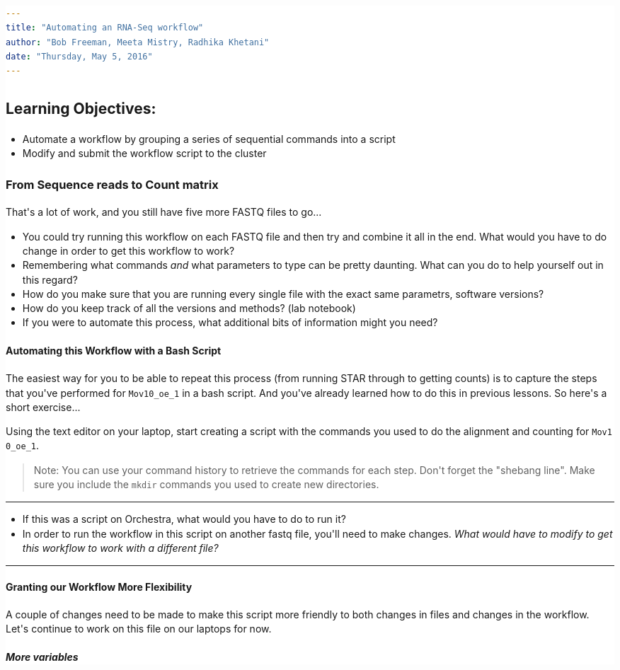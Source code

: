 ```yaml
---
title: "Automating an RNA-Seq workflow"
author: "Bob Freeman, Meeta Mistry, Radhika Khetani"
date: "Thursday, May 5, 2016"
---
```


## Learning Objectives:

* Automate a workflow by grouping a series of sequential commands into a script
* Modify and submit the workflow script to the cluster


### From Sequence reads to Count matrix

That's a lot of work, and you still have five more FASTQ files to go...

- You could try running this workflow on each FASTQ file and then try and combine it all in the end. What would you have to do change in order to get this workflow to work?
- Remembering what commands *and* what parameters to type can be pretty daunting. What can
you do to help yourself out in this regard?
- How do you make sure that you are running every single file with the exact same parametrs, software versions?
- How do you keep track of all the versions and methods? (lab notebook)
- If you were to automate this process, what additional bits of information might you need?


#### Automating this Workflow with a Bash Script

The easiest way for you to be able to repeat this process (from running STAR through to getting counts) is to capture the steps that
you've performed for `Mov10_oe_1` in a bash script. And you've already learned how to do this in previous
lessons. So here's a short exercise...


Using the text editor on your laptop, start creating a script with the commands you used to do the alignment and counting for `Mov10_oe_1`. 

> Note: You can use your command history to retrieve the commands for each step. Don't forget the "shebang line". Make sure you include the `mkdir` commands you used to create new directories.

***
- If this was a script on Orchestra, what would you have to do to run it? 
- In order to run the workflow in this script on another fastq file, you'll need to make changes. _What would have to modify to get this workflow to work with a different file?_

***

#### Granting our Workflow More Flexibility

A couple of changes need to be made to make this script more friendly to both changes in files and changes in the workflow. Let's continue to work on this file on our laptops for now.

##### More variables
